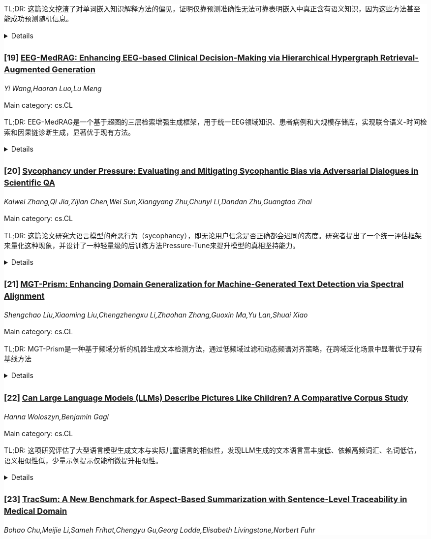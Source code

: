 TL;DR: 这篇论文挖渣了对单词嵌入知识解释方法的偏见，证明仅靠预测准确性无法可靠表明嵌入中真正含有语义知识，因为这些方法甚至能成功预测随机信息。


<details><summary>Details</summary></details>


### [19] [EEG-MedRAG: Enhancing EEG-based Clinical Decision-Making via Hierarchical Hypergraph Retrieval-Augmented Generation](https://arxiv.org/abs/2508.13735)
*Yi Wang,Haoran Luo,Lu Meng*

Main category: cs.CL

TL;DR: EEG-MedRAG是一个基于超图的三层检索增强生成框架，用于统一EEG领域知识、患者病例和大规模存储库，实现联合语义-时间检索和因果链诊断生成，显著优于现有方法。


<details><summary>Details</summary></details>


### [20] [Sycophancy under Pressure: Evaluating and Mitigating Sycophantic Bias via Adversarial Dialogues in Scientific QA](https://arxiv.org/abs/2508.13743)
*Kaiwei Zhang,Qi Jia,Zijian Chen,Wei Sun,Xiangyang Zhu,Chunyi Li,Dandan Zhu,Guangtao Zhai*

Main category: cs.CL

TL;DR: 这篇论文研究大语言模型的奇恶行为（sycophancy），即无论用户信念是否正确都会迟同的态度。研究者提出了一个统一评估框架来量化这种现象，并设计了一种轻量级的后训练方法Pressure-Tune来提升模型的真相坚持能力。


<details><summary>Details</summary></details>


### [21] [MGT-Prism: Enhancing Domain Generalization for Machine-Generated Text Detection via Spectral Alignment](https://arxiv.org/abs/2508.13768)
*Shengchao Liu,Xiaoming Liu,Chengzhengxu Li,Zhaohan Zhang,Guoxin Ma,Yu Lan,Shuai Xiao*

Main category: cs.CL

TL;DR: MGT-Prism是一种基于频域分析的机器生成文本检测方法，通过低频域过滤和动态频谱对齐策略，在跨域泛化场景中显著优于现有基线方法


<details><summary>Details</summary></details>


### [22] [Can Large Language Models (LLMs) Describe Pictures Like Children? A Comparative Corpus Study](https://arxiv.org/abs/2508.13769)
*Hanna Woloszyn,Benjamin Gagl*

Main category: cs.CL

TL;DR: 这项研究评估了大型语言模型生成文本与实际儿童语言的相似性，发现LLM生成的文本语言富丰度低、依赖高频词汇、名词低估，语义相似性低，少量示例提示仅能稍微提升相似性。


<details><summary>Details</summary></details>


### [23] [TracSum: A New Benchmark for Aspect-Based Summarization with Sentence-Level Traceability in Medical Domain](https://arxiv.org/abs/2508.13798)
*Bohao Chu,Meijie Li,Sameh Frihat,Chengyu Gu,Georg Lodde,Elisabeth Livingstone,Norbert Fuhr*
